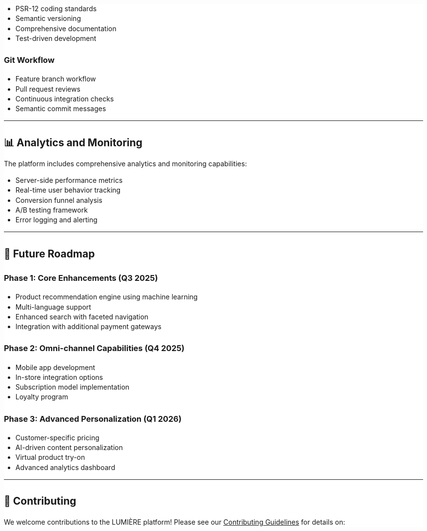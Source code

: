 - PSR-12 coding standards
- Semantic versioning
- Comprehensive documentation
- Test-driven development

### Git Workflow

- Feature branch workflow
- Pull request reviews
- Continuous integration checks
- Semantic commit messages

---

## 📊 Analytics and Monitoring

The platform includes comprehensive analytics and monitoring capabilities:

- Server-side performance metrics
- Real-time user behavior tracking
- Conversion funnel analysis
- A/B testing framework
- Error logging and alerting

---

## 🔮 Future Roadmap

### Phase 1: Core Enhancements (Q3 2025)
- Product recommendation engine using machine learning
- Multi-language support
- Enhanced search with faceted navigation
- Integration with additional payment gateways

### Phase 2: Omni-channel Capabilities (Q4 2025)
- Mobile app development
- In-store integration options
- Subscription model implementation
- Loyalty program

### Phase 3: Advanced Personalization (Q1 2026)
- Customer-specific pricing
- AI-driven content personalization
- Virtual product try-on
- Advanced analytics dashboard

---

## 👥 Contributing

We welcome contributions to the LUMIÈRE platform! Please see our [Contributing Guidelines](CONTRIBUTING.md) for details on:
